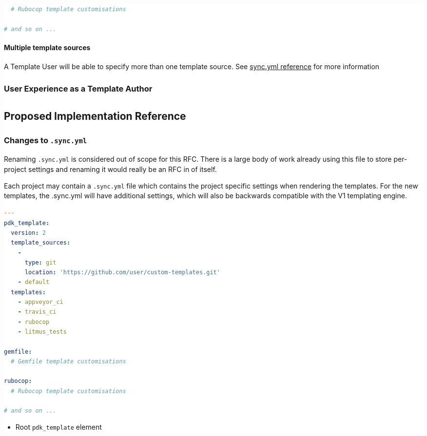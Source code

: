 ``` yaml
  # Rubocop template customisations

# and so on ...
```

#### Multiple template sources

A Template User will be able to specify more than one template source. See [sync.yml reference](#Changes_to_.sync.yml) for more information

### User Experience as a Template Author







## Proposed Implementation Reference

### Changes to `.sync.yml`

Renaming `.sync.yml` is considered out of scope for this RFC.  There is a large body of work already using this file to store per-project settings and renaming it would really be an RFC in of itself.

Each project may contain a `.sync.yml` file which contains the project specific settings when rendering the templates. For the new templates, the .sync.yml will have additional settings, which will also be backwards compatible with the V1 templating engine.

``` yaml
---
pdk_template:
  version: 2
  template_sources:
    -
      type: git
      location: 'https://github.com/user/custom-templates.git'
    - default
  templates:
    - appveyor_ci
    - travis_ci
    - rubocop
    - litmus_tests

gemfile:
  # Gemfile template customisations

rubocop:
  # Rubocop template customisations

# and so on ...
```

* Root `pdk_template` element
